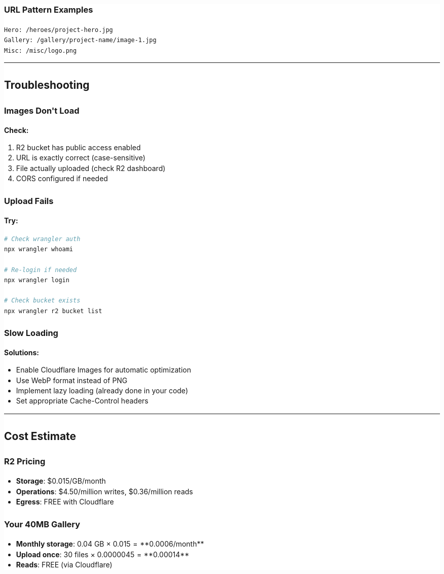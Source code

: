### URL Pattern Examples

```
Hero: /heroes/project-hero.jpg
Gallery: /gallery/project-name/image-1.jpg
Misc: /misc/logo.png
```

---

## Troubleshooting

### Images Don't Load

**Check:**
1. R2 bucket has public access enabled
2. URL is exactly correct (case-sensitive)
3. File actually uploaded (check R2 dashboard)
4. CORS configured if needed

### Upload Fails

**Try:**
```bash
# Check wrangler auth
npx wrangler whoami

# Re-login if needed
npx wrangler login

# Check bucket exists
npx wrangler r2 bucket list
```

### Slow Loading

**Solutions:**
- Enable Cloudflare Images for automatic optimization
- Use WebP format instead of PNG
- Implement lazy loading (already done in your code)
- Set appropriate Cache-Control headers

---

## Cost Estimate

### R2 Pricing
- **Storage**: $0.015/GB/month
- **Operations**: $4.50/million writes, $0.36/million reads
- **Egress**: FREE with Cloudflare

### Your 40MB Gallery
- **Monthly storage**: 0.04 GB × $0.015 = **$0.0006/month**
- **Upload once**: 30 files × $0.0000045 = **$0.00014**
- **Reads**: FREE (via Cloudflare)
